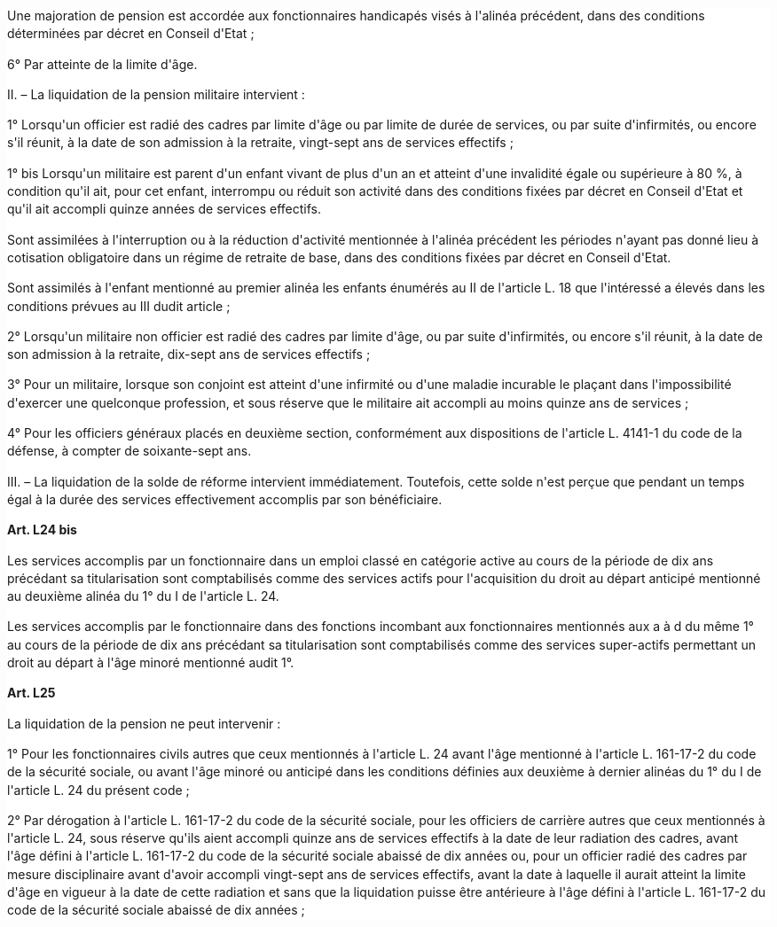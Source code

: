 Une majoration de pension est accordée aux fonctionnaires handicapés visés à l'alinéa précédent, dans des conditions déterminées par décret en Conseil d'Etat ;

6° Par atteinte de la limite d'âge.

II. – La liquidation de la pension militaire intervient :

1° Lorsqu'un officier est radié des cadres par limite d'âge ou par limite de durée de services, ou par suite d'infirmités, ou encore s'il réunit, à la date de son admission à la retraite, vingt-sept ans de services effectifs ;

1° bis Lorsqu'un militaire est parent d'un enfant vivant de plus d'un an et atteint d'une invalidité égale ou supérieure à 80 %, à condition qu'il ait, pour cet enfant, interrompu ou réduit son activité dans des conditions fixées par décret en Conseil d'Etat et qu'il ait accompli quinze années de services effectifs.

Sont assimilées à l'interruption ou à la réduction d'activité mentionnée à l'alinéa précédent les périodes n'ayant pas donné lieu à cotisation obligatoire dans un régime de retraite de base, dans des conditions fixées par décret en Conseil d'Etat.

Sont assimilés à l'enfant mentionné au premier alinéa les enfants énumérés au II de l'article L. 18 que l'intéressé a élevés dans les conditions prévues au III dudit article ;

2° Lorsqu'un militaire non officier est radié des cadres par limite d'âge, ou par suite d'infirmités, ou encore s'il réunit, à la date de son admission à la retraite, dix-sept ans de services effectifs ;

3° Pour un militaire, lorsque son conjoint est atteint d'une infirmité ou d'une maladie incurable le plaçant dans l'impossibilité d'exercer une quelconque profession, et sous réserve que le militaire ait accompli au moins quinze ans de services ;

4° Pour les officiers généraux placés en deuxième section, conformément aux dispositions de l'article L. 4141-1 du code de la défense, à compter de soixante-sept ans.

III. – La liquidation de la solde de réforme intervient immédiatement. Toutefois, cette solde n'est perçue que pendant un temps égal à la durée des services effectivement accomplis par son bénéficiaire.

**Art. L24 bis**

Les services accomplis par un fonctionnaire dans un emploi classé en catégorie active au cours de la période de dix ans précédant sa titularisation sont comptabilisés comme des services actifs pour l'acquisition du droit au départ anticipé mentionné au deuxième alinéa du 1° du I de l'article L. 24.

Les services accomplis par le fonctionnaire dans des fonctions incombant aux fonctionnaires mentionnés aux a à d du même 1° au cours de la période de dix ans précédant sa titularisation sont comptabilisés comme des services super-actifs permettant un droit au départ à l'âge minoré mentionné audit 1°.

**Art. L25**

La liquidation de la pension ne peut intervenir :

1° Pour les fonctionnaires civils autres que ceux mentionnés à l'article L. 24 avant l'âge mentionné à l'article L. 161-17-2 du code de la sécurité sociale, ou avant l'âge minoré ou anticipé dans les conditions définies aux deuxième à dernier alinéas du 1° du I de l'article L. 24 du présent code ;

2° Par dérogation à l'article L. 161-17-2 du code de la sécurité sociale, pour les officiers de carrière autres que ceux mentionnés à l'article L. 24, sous réserve qu'ils aient accompli quinze ans de services effectifs à la date de leur radiation des cadres, avant l'âge défini à l'article L. 161-17-2 du code de la sécurité sociale abaissé de dix années ou, pour un officier radié des cadres par mesure disciplinaire avant d'avoir accompli vingt-sept ans de services effectifs, avant la date à laquelle il aurait atteint la limite d'âge en vigueur à la date de cette radiation et sans que la liquidation puisse être antérieure à l'âge défini à l'article L. 161-17-2 du code de la sécurité sociale abaissé de dix années ;
